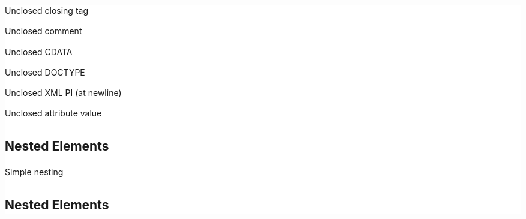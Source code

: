 Unclosed closing tag
</div
1 2  3
@1 HTMLTagOpen
@2 HTMLTagName
@3 Whitespace

>

Unclosed comment


Unclosed CDATA
<![CDATA[no close
1        2
@1 HTMLCDataOpen
@2 HTMLCDataContent

]]>

Unclosed DOCTYPE
<!DOCTYPE html
1        2
@1 HTMLDocTypeOpen
@2 HTMLDocTypeContent

>

Unclosed XML PI (at newline)
<?xml version="1.0"
1 2  3             4
@1 XMLProcessingInstructionOpen
@2 XMLProcessingInstructionTarget
@3 XMLProcessingInstructionContent
@4 NewLine

?>

Unclosed attribute value
<div title="unclosed
12  34    56 7      8
@1 HTMLTagOpen
@2 HTMLTagName
@3 Whitespace
@4 HTMLAttributeName
@5 HTMLAttributeEquals
@6 HTMLAttributeQuote
@7 HTMLAttributeValue
@8 HTMLAttributeQuote|ErrorUnbalancedTokenFallback

">

## Nested Elements

Simple nesting
## Nested Elements
